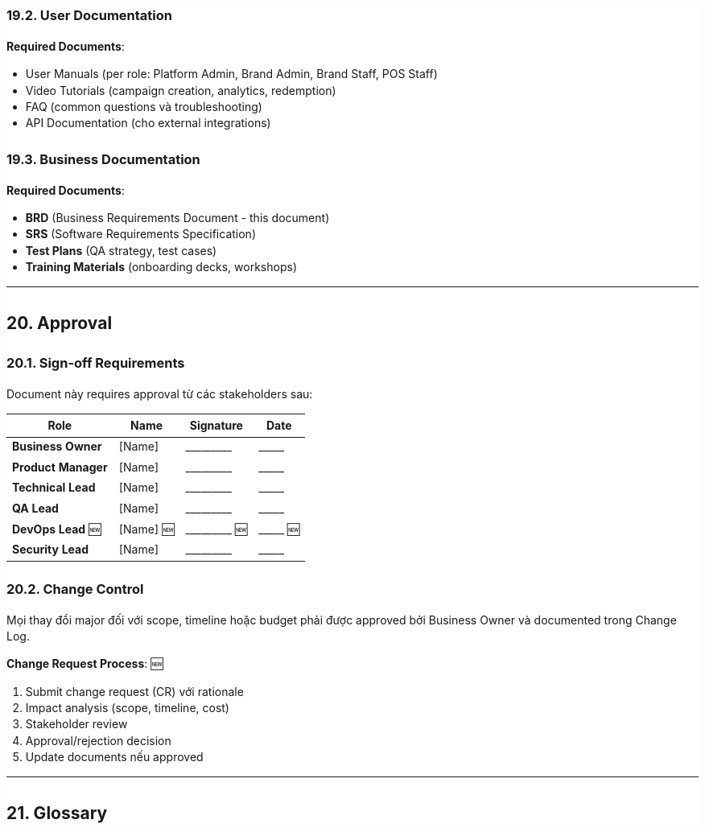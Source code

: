 ### 19.2. User Documentation

**Required Documents**:
- User Manuals (per role: Platform Admin, Brand Admin, Brand Staff, POS Staff)
- Video Tutorials (campaign creation, analytics, redemption)
- FAQ (common questions và troubleshooting)
- API Documentation (cho external integrations)

### 19.3. Business Documentation

**Required Documents**:
- **BRD** (Business Requirements Document - this document)
- **SRS** (Software Requirements Specification)
- **Test Plans** (QA strategy, test cases)
- **Training Materials** (onboarding decks, workshops)

---

## 20. Approval

### 20.1. Sign-off Requirements

Document này requires approval từ các stakeholders sau:

| Role | Name | Signature | Date |
|------|------|-----------|------|
| **Business Owner** | [Name] | _________ | _____ |
| **Product Manager** | [Name] | _________ | _____ |
| **Technical Lead** | [Name] | _________ | _____ |
| **QA Lead** | [Name] | _________ | _____ |
| **DevOps Lead** 🆕 | [Name] 🆕 | _________ 🆕 | _____ 🆕 |
| **Security Lead** | [Name] | _________ | _____ |

### 20.2. Change Control

Mọi thay đổi major đối với scope, timeline hoặc budget phải được approved bởi Business Owner và documented trong Change Log.

**Change Request Process**: 🆕
1. Submit change request (CR) với rationale
2. Impact analysis (scope, timeline, cost)
3. Stakeholder review
4. Approval/rejection decision
5. Update documents nếu approved

---

## 21. Glossary
